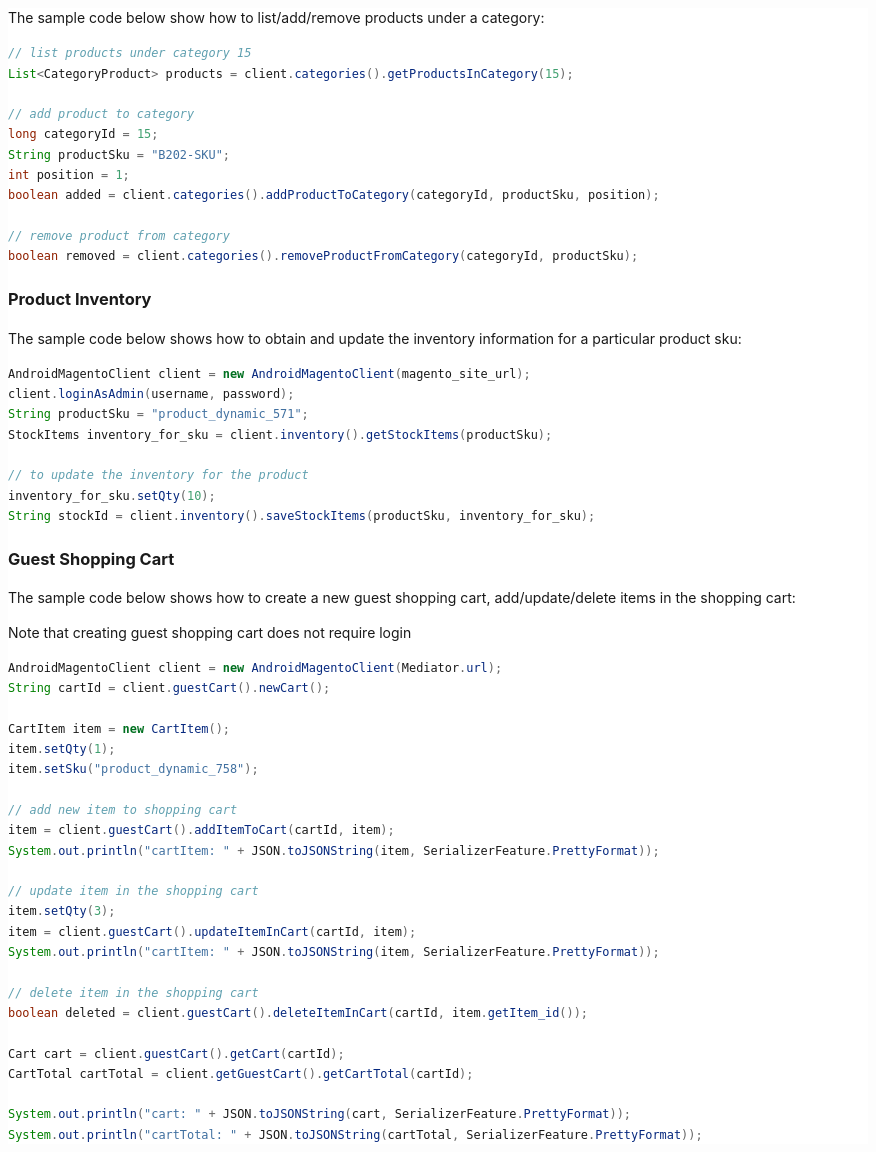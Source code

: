 The sample code below show how to list/add/remove products under a category:

```java
// list products under category 15
List<CategoryProduct> products = client.categories().getProductsInCategory(15);

// add product to category
long categoryId = 15;
String productSku = "B202-SKU";
int position = 1;
boolean added = client.categories().addProductToCategory(categoryId, productSku, position);

// remove product from category
boolean removed = client.categories().removeProductFromCategory(categoryId, productSku);
```

### Product Inventory

The sample code below shows how to obtain and update the inventory information for a particular product sku:

```java
AndroidMagentoClient client = new AndroidMagentoClient(magento_site_url);
client.loginAsAdmin(username, password);
String productSku = "product_dynamic_571";
StockItems inventory_for_sku = client.inventory().getStockItems(productSku);

// to update the inventory for the product
inventory_for_sku.setQty(10);
String stockId = client.inventory().saveStockItems(productSku, inventory_for_sku);
```

### Guest Shopping Cart

The sample code below shows how to create a new guest shopping cart, add/update/delete items in the shopping cart:

Note that creating guest shopping cart does not require login

```java
AndroidMagentoClient client = new AndroidMagentoClient(Mediator.url);
String cartId = client.guestCart().newCart();

CartItem item = new CartItem();
item.setQty(1);
item.setSku("product_dynamic_758");

// add new item to shopping cart
item = client.guestCart().addItemToCart(cartId, item);
System.out.println("cartItem: " + JSON.toJSONString(item, SerializerFeature.PrettyFormat));

// update item in the shopping cart
item.setQty(3);
item = client.guestCart().updateItemInCart(cartId, item);
System.out.println("cartItem: " + JSON.toJSONString(item, SerializerFeature.PrettyFormat));

// delete item in the shopping cart
boolean deleted = client.guestCart().deleteItemInCart(cartId, item.getItem_id());

Cart cart = client.guestCart().getCart(cartId);
CartTotal cartTotal = client.getGuestCart().getCartTotal(cartId);

System.out.println("cart: " + JSON.toJSONString(cart, SerializerFeature.PrettyFormat));
System.out.println("cartTotal: " + JSON.toJSONString(cartTotal, SerializerFeature.PrettyFormat));
```
